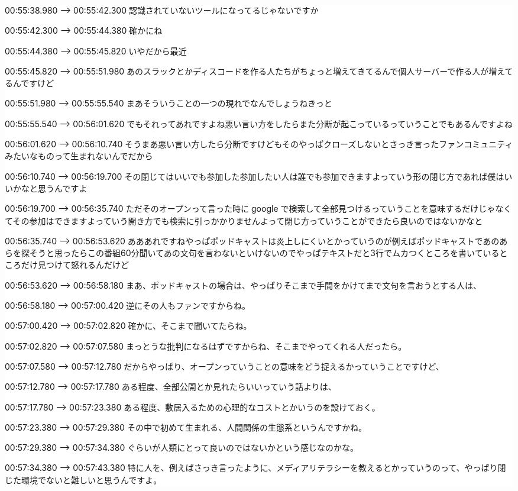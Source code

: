 00:55:38.980 --> 00:55:42.300
認識されていないツールになってるじゃないですか

00:55:42.300 --> 00:55:44.380
確かにね

00:55:44.380 --> 00:55:45.820
いやだから最近

00:55:45.820 --> 00:55:51.980
あのスラックとかディスコードを作る人たちがちょっと増えてきてるんで個人サーバーで作る人が増えてるんですけど

00:55:51.980 --> 00:55:55.540
まあそういうことの一つの現れでなんでしょうねきっと

00:55:55.540 --> 00:56:01.620
でもそれってあれですよね悪い言い方をしたらまた分断が起こっているっていうことでもあるんですよね

00:56:01.620 --> 00:56:10.740
そうまあ悪い言い方したら分断ですけどもそのやっぱクローズしないとさっき言ったファンコミュニティみたいなものって生まれないんでだから

00:56:10.740 --> 00:56:19.700
その閉じてはいいでも参加した参加したい人は誰でも参加できますよっていう形の閉じ方であれば僕はいいかなと思うんですよ

00:56:19.700 --> 00:56:35.740
ただそのオープンって言った時に google で検索して全部見つけるっていうことを意味するだけじゃなくてその参加はできますよっていう開き方でも検索に引っかかりませんよって閉じ方っていうことができたら良いのではないかなと

00:56:35.740 --> 00:56:53.620
あああれですねやっぱポッドキャストは炎上しにくいとかっていうのが例えばポッドキャストであのあらを探そうと思ったらこの番組60分聞いてあの文句を言わないといけないのでやっぱテキストだと3行でムカつくところを書いているところだけ見つけて怒れるんだけど

00:56:53.620 --> 00:56:58.180
まあ、ポッドキャストの場合は、やっぱりそこまで手間をかけてまで文句を言おうとする人は、

00:56:58.180 --> 00:57:00.420
逆にその人もファンですからね。

00:57:00.420 --> 00:57:02.820
確かに、そこまで聞いてたらね。

00:57:02.820 --> 00:57:07.580
まっとうな批判になるはずですからね、そこまでやってくれる人だったら。

00:57:07.580 --> 00:57:12.780
だからやっぱり、オープンっていうことの意味をどう捉えるかっていうことですけど、

00:57:12.780 --> 00:57:17.780
ある程度、全部公開とか見れたらいいっていう話よりは、

00:57:17.780 --> 00:57:23.380
ある程度、敷居入るための心理的なコストとかいうのを設けておく。

00:57:23.380 --> 00:57:29.380
その中で初めて生まれる、人間関係の生態系というんですかね。

00:57:29.380 --> 00:57:34.380
ぐらいが人類にとって良いのではないかという感じなのかな。

00:57:34.380 --> 00:57:43.380
特に人を、例えばさっき言ったように、メディアリテラシーを教えるとかっていうのって、やっぱり閉じた環境でないと難しいと思うんですよ。

